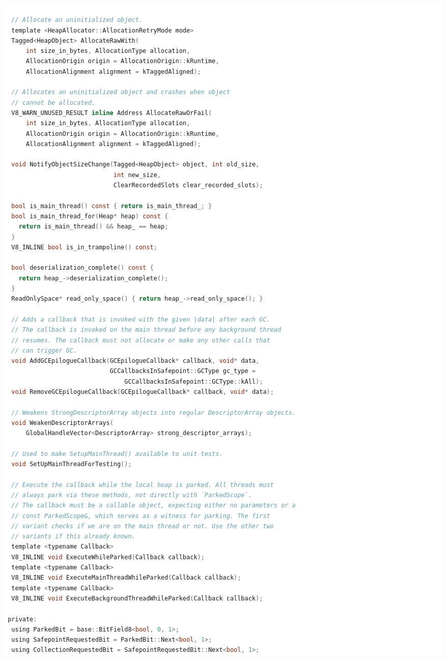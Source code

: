 ```c

  // Allocate an uninitialized object.
  template <HeapAllocator::AllocationRetryMode mode>
  Tagged<HeapObject> AllocateRawWith(
      int size_in_bytes, AllocationType allocation,
      AllocationOrigin origin = AllocationOrigin::kRuntime,
      AllocationAlignment alignment = kTaggedAligned);

  // Allocates an uninitialized object and crashes when object
  // cannot be allocated.
  V8_WARN_UNUSED_RESULT inline Address AllocateRawOrFail(
      int size_in_bytes, AllocationType allocation,
      AllocationOrigin origin = AllocationOrigin::kRuntime,
      AllocationAlignment alignment = kTaggedAligned);

  void NotifyObjectSizeChange(Tagged<HeapObject> object, int old_size,
                              int new_size,
                              ClearRecordedSlots clear_recorded_slots);

  bool is_main_thread() const { return is_main_thread_; }
  bool is_main_thread_for(Heap* heap) const {
    return is_main_thread() && heap_ == heap;
  }
  V8_INLINE bool is_in_trampoline() const;

  bool deserialization_complete() const {
    return heap_->deserialization_complete();
  }
  ReadOnlySpace* read_only_space() { return heap_->read_only_space(); }

  // Adds a callback that is invoked with the given |data| after each GC.
  // The callback is invoked on the main thread before any background thread
  // resumes. The callback must not allocate or make any other calls that
  // can trigger GC.
  void AddGCEpilogueCallback(GCEpilogueCallback* callback, void* data,
                             GCCallbacksInSafepoint::GCType gc_type =
                                 GCCallbacksInSafepoint::GCType::kAll);
  void RemoveGCEpilogueCallback(GCEpilogueCallback* callback, void* data);

  // Weakens StrongDescriptorArray objects into regular DescriptorArray objects.
  void WeakenDescriptorArrays(
      GlobalHandleVector<DescriptorArray> strong_descriptor_arrays);

  // Used to make SetupMainThread() available to unit tests.
  void SetUpMainThreadForTesting();

  // Execute the callback while the local heap is parked. All threads must
  // always park via these methods, not directly with `ParkedScope`.
  // The callback must be a callable object, expecting either no parameters or a
  // const ParkedScope&, which serves as a witness for parking. The first
  // variant checks if we are on the main thread or not. Use the other two
  // variants if this already known.
  template <typename Callback>
  V8_INLINE void ExecuteWhileParked(Callback callback);
  template <typename Callback>
  V8_INLINE void ExecuteMainThreadWhileParked(Callback callback);
  template <typename Callback>
  V8_INLINE void ExecuteBackgroundThreadWhileParked(Callback callback);

 private:
  using ParkedBit = base::BitField8<bool, 0, 1>;
  using SafepointRequestedBit = ParkedBit::Next<bool, 1>;
  using CollectionRequestedBit = SafepointRequestedBit::Next<bool, 1>;
```